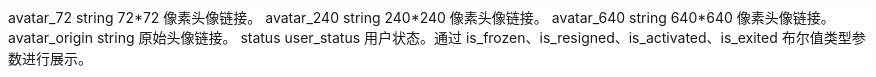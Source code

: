 
<md-dt-tr level="3">
	<md-dt-td>
	avatar_72
	</md-dt-td>
	<md-dt-td>
	string
	</md-dt-td>
	<md-dt-td>
	72*72 像素头像链接。
	</md-dt-td>
</md-dt-tr>


<md-dt-tr level="3">
	<md-dt-td>
	avatar_240
	</md-dt-td>
	<md-dt-td>
	string
	</md-dt-td>
	<md-dt-td>
	240*240 像素头像链接。
	</md-dt-td>
</md-dt-tr>


<md-dt-tr level="3">
	<md-dt-td>
	avatar_640
	</md-dt-td>
	<md-dt-td>
	string
	</md-dt-td>
	<md-dt-td>
	640*640 像素头像链接。
	</md-dt-td>
</md-dt-tr>


<md-dt-tr level="3">
	<md-dt-td>
	avatar_origin
	</md-dt-td>
	<md-dt-td>
	string
	</md-dt-td>
	<md-dt-td>
	原始头像链接。
	</md-dt-td>
</md-dt-tr>


<md-dt-tr level="2">
	<md-dt-td>
	status
	</md-dt-td>
	<md-dt-td>
	user_status
	</md-dt-td>
	<md-dt-td>
	用户状态。通过 is_frozen、is_resigned、is_activated、is_exited 布尔值类型参数进行展示。
